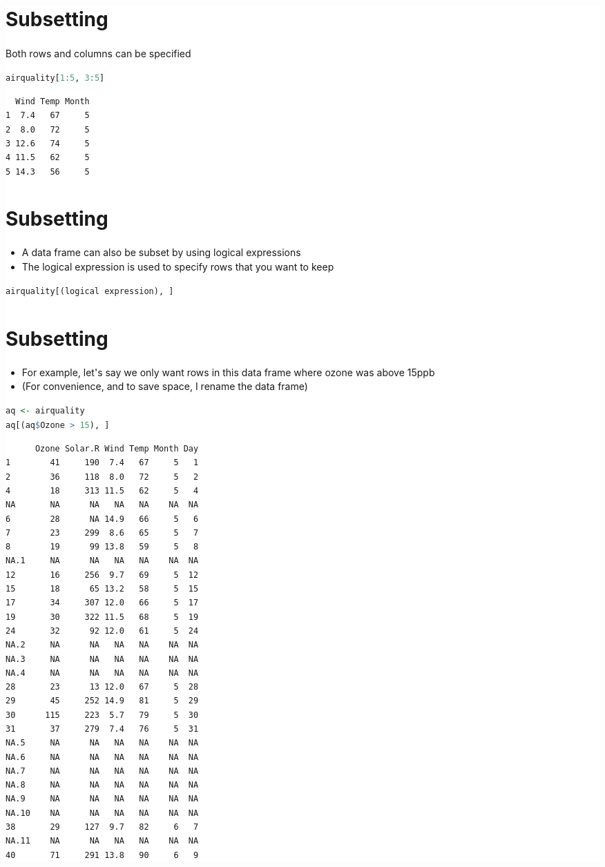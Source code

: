 
Subsetting
========================================================
Both rows and columns can be specified

```r
airquality[1:5, 3:5]
```

```
  Wind Temp Month
1  7.4   67     5
2  8.0   72     5
3 12.6   74     5
4 11.5   62     5
5 14.3   56     5
```


Subsetting
========================================================
- A data frame can also be subset by using logical expressions
- The logical expression is used to specify rows that you want to keep

```r
airquality[(logical expression), ]
```


Subsetting
========================================================
- For example, let's say we only want rows in this data frame where ozone was above 15ppb
- (For convenience, and to save space, I rename the data frame)

```r
aq <- airquality
aq[(aq$Ozone > 15), ]
```

```
      Ozone Solar.R Wind Temp Month Day
1        41     190  7.4   67     5   1
2        36     118  8.0   72     5   2
4        18     313 11.5   62     5   4
NA       NA      NA   NA   NA    NA  NA
6        28      NA 14.9   66     5   6
7        23     299  8.6   65     5   7
8        19      99 13.8   59     5   8
NA.1     NA      NA   NA   NA    NA  NA
12       16     256  9.7   69     5  12
15       18      65 13.2   58     5  15
17       34     307 12.0   66     5  17
19       30     322 11.5   68     5  19
24       32      92 12.0   61     5  24
NA.2     NA      NA   NA   NA    NA  NA
NA.3     NA      NA   NA   NA    NA  NA
NA.4     NA      NA   NA   NA    NA  NA
28       23      13 12.0   67     5  28
29       45     252 14.9   81     5  29
30      115     223  5.7   79     5  30
31       37     279  7.4   76     5  31
NA.5     NA      NA   NA   NA    NA  NA
NA.6     NA      NA   NA   NA    NA  NA
NA.7     NA      NA   NA   NA    NA  NA
NA.8     NA      NA   NA   NA    NA  NA
NA.9     NA      NA   NA   NA    NA  NA
NA.10    NA      NA   NA   NA    NA  NA
38       29     127  9.7   82     6   7
NA.11    NA      NA   NA   NA    NA  NA
40       71     291 13.8   90     6   9
```